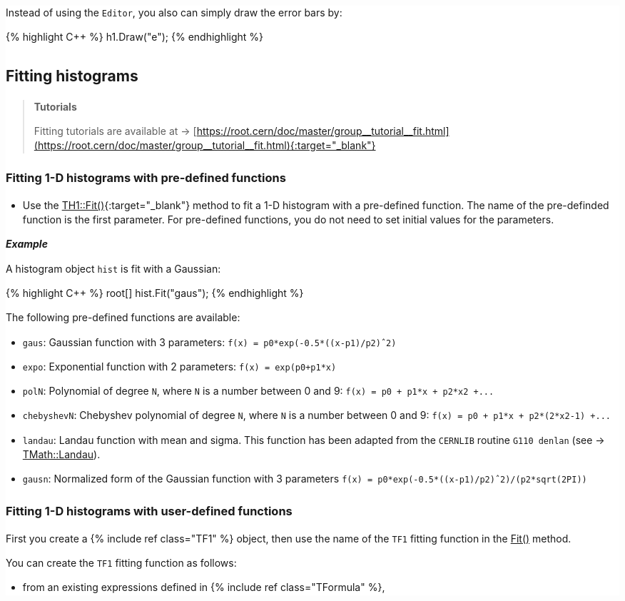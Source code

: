 Instead of using the `Editor`, you also can simply draw the error bars by:

{% highlight C++ %}
   h1.Draw("e");
{% endhighlight %}


## Fitting histograms

> **Tutorials**
>
> Fitting tutorials are available at → [https://root.cern/doc/master/group__tutorial__fit.html](https://root.cern/doc/master/group__tutorial__fit.html){:target="_blank"}

### Fitting 1-D histograms with pre-defined functions

- Use the [TH1::Fit()](https://root.cern.ch/doc/master/classTH1.html#a63eb028df86bc86c8e20c989eb23fb2a){:target="_blank"} method to fit a 1-D histogram with a pre-defined function. The name of the pre-definded function is the first parameter. For pre-defined functions, you do not need to set initial values for the parameters.

_**Example**_

A histogram object `hist` is fit with a Gaussian:

{% highlight C++ %}
   root[] hist.Fit("gaus");
{% endhighlight %}

The following pre-defined functions are available:

- `gaus`: Gaussian function with 3 parameters: `f(x) = p0*exp(-0.5*((x-p1)/p2)ˆ2)`

- `expo`: Exponential function with 2 parameters: `f(x) = exp(p0+p1*x)`

- `polN`: Polynomial of degree `N`, where `N` is a number between 0 and 9: `f(x) = p0 + p1*x + p2*x2 +...`

- `chebyshevN`: Chebyshev polynomial of degree `N`, where `N` is a number between 0 and 9: `f(x) = p0 + p1*x + p2*(2*x2-1) +...`

- `landau`: Landau function with mean and sigma. This function has been adapted from the `CERNLIB` routine `G110 denlan` (see → [TMath::Landau](https://root.cern/doc/master/namespaceTMath.html#a656690875991a17d35e8a514f37f35d9)).

- `gausn`: Normalized form of the Gaussian function with 3 parameters `f(x) = p0*exp(-0.5*((x-p1)/p2)ˆ2)/(p2*sqrt(2PI))`


### Fitting 1-D histograms with user-defined functions

First you create a {% include ref class="TF1" %} object, then use the name of the `TF1` fitting function in the [Fit()](https://root.cern.ch/doc/master/classTH1.html#a63eb028df86bc86c8e20c989eb23fb2a) method.

You can create the `TF1` fitting function as follows:

- from an existing expressions defined in {% include ref class="TFormula" %},
